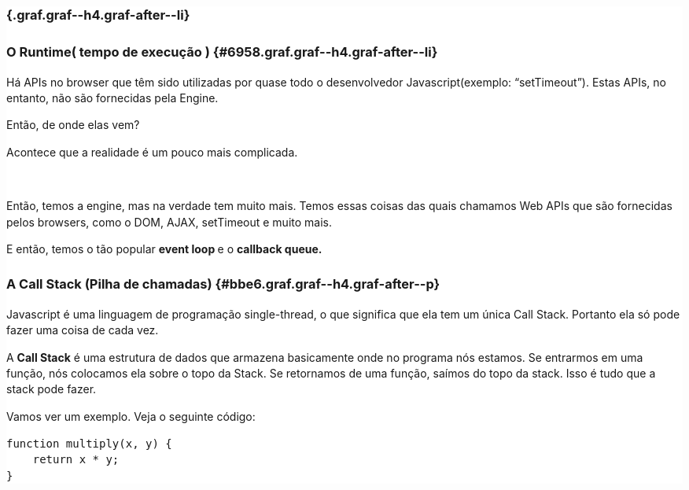 ###  {.graf.graf--h4.graf-after--li}

### O Runtime( tempo de execução ) {#6958.graf.graf--h4.graf-after--li}

<p id="bc95" class="graf graf--p graf-after--h4">
  Há APIs no browser que têm sido utilizadas por quase todo o desenvolvedor Javascript(exemplo: “setTimeout”). Estas APIs, no entanto, não são fornecidas pela Engine.
</p>

<p id="8cc5" class="graf graf--p graf-after--p">
  Então, de onde elas vem?
</p>

<p id="49e7" class="graf graf--p graf-after--p">
  Acontece que a realidade é um pouco mais complicada.
</p><figure id="6673" class="graf graf--figure graf-after--p"> 

<div class="aspectRatioPlaceholder">
  <img class="graf-image aligncenter" src="https://cdn-images-1.medium.com/max/1000/1*4lHHyfEhVB0LnQ3HlhSs8g.png" alt="" data-image-id="1*4lHHyfEhVB0LnQ3HlhSs8g.png" />
</div></figure> 

<p id="3f94" class="graf graf--p graf-after--figure">
  Então, temos a engine, mas na verdade tem muito mais. Temos essas coisas das quais chamamos Web APIs que são fornecidas pelos browsers, como o DOM, AJAX, setTimeout e muito mais.
</p>

<p id="4c76" class="graf graf--p graf-after--p">
  E então, temos o tão popular <strong class="markup--strong markup--p-strong">event loop </strong>e o <strong class="markup--strong markup--p-strong">callback queue.</strong>
</p>

### <strong class="markup--strong markup--h4-strong">A Call Stack (Pilha de chamadas)</strong> {#bbe6.graf.graf--h4.graf-after--p}

<p id="7a09" class="graf graf--p graf-after--h4">
  Javascript é uma linguagem de programação single-thread, o que significa que ela tem um única Call Stack. Portanto ela só pode fazer uma coisa de cada vez.
</p>

<p id="ed78" class="graf graf--p graf-after--p">
  A <strong class="markup--strong markup--p-strong">Call Stack</strong> é uma estrutura de dados que armazena basicamente onde no programa nós estamos. Se entrarmos em uma função, nós colocamos ela sobre o topo da Stack. Se retornamos de uma função, saímos do topo da stack. Isso é tudo que a stack pode fazer.
</p>

<p id="d00d" class="graf graf--p graf-after--p">
  Vamos ver um exemplo. Veja o seguinte código:
</p>

<pre id="8ad9" class="graf graf--pre graf-after--p">function multiply(x, y) {
    return x * y;
}</pre>
